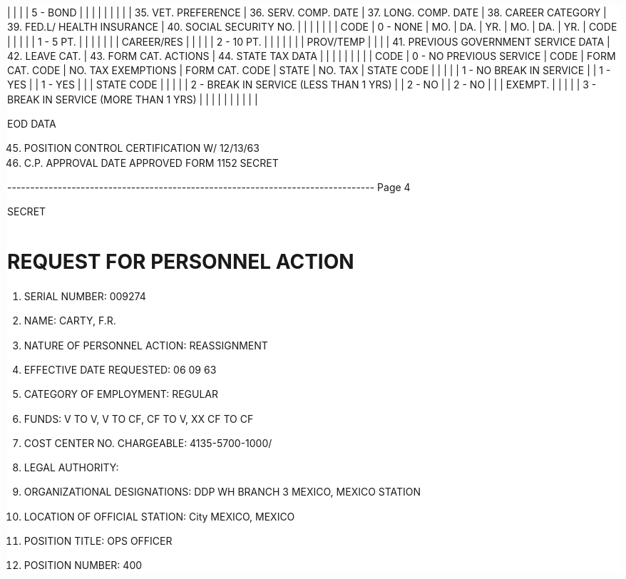 |                                      |                                        |                       | 5 - BOND                                      |                             |                         |                   |                   |            |     |     |
| 35. VET. PREFERENCE                  | 36. SERV. COMP. DATE                   | 37. LONG. COMP. DATE  | 38. CAREER CATEGORY                           | 39. FED.L/ HEALTH INSURANCE | 40. SOCIAL SECURITY NO. |                   |                   |            |     |     |
| CODE                                 | 0 - NONE                               | MO.                   | DA.                                           | YR.                         | MO.                     | DA.               | YR.               | CODE       |     |     |
|                                      | 1 - 5 PT.                              |                       |                                               |                             |                         |                   |                   | CAREER/RES |     |     |
|                                      | 2 - 10 PT.                             |                       |                                               |                             |                         |                   |                   | PROV/TEMP  |     |     |
| 41. PREVIOUS GOVERNMENT SERVICE DATA | 42. LEAVE CAT.                         | 43. FORM CAT. ACTIONS | 44. STATE TAX DATA                            |                             |                         |                   |                   |            |     |     |
| CODE                                 | 0 - NO PREVIOUS SERVICE                | CODE                  | FORM CAT. CODE                                | NO. TAX EXEMPTIONS          | FORM CAT. CODE          | STATE             | NO. TAX           | STATE CODE |     |     |
|                                      | 1 - NO BREAK IN SERVICE                |                       | 1 - YES                                       |                             | 1 - YES                 |                   |                   | STATE CODE |     |     |
|                                      | 2 - BREAK IN SERVICE (LESS THAN 1 YRS) |                       | 2 - NO                                        |                             | 2 - NO                  |                   |                   | EXEMPT.    |     |     |
|                                      | 3 - BREAK IN SERVICE (MORE THAN 1 YRS) |                       |                                               |                             |                         |                   |                   |            |     |     |

EOD DATA

45. POSITION CONTROL CERTIFICATION
    W/ 12/13/63
46. C.P. APPROVAL
    DATE APPROVED
    FORM 1152
    SECRET


-------------------------------------------------------------------------------- Page 4

SECRET

# REQUEST FOR PERSONNEL ACTION

1. SERIAL NUMBER: 009274

2. NAME: CARTY, F.R.

3. NATURE OF PERSONNEL ACTION: REASSIGNMENT

4. EFFECTIVE DATE REQUESTED: 06 09 63

5. CATEGORY OF EMPLOYMENT: REGULAR

6. FUNDS: V TO V, V TO CF, CF TO V, XX CF TO CF

7. COST CENTER NO. CHARGEABLE: 4135-5700-1000/

8. LEGAL AUTHORITY:

9. ORGANIZATIONAL DESIGNATIONS: DDP WH BRANCH 3 MEXICO, MEXICO STATION

10. LOCATION OF OFFICIAL STATION: City MEXICO, MEXICO

11. POSITION TITLE: OPS OFFICER

12. POSITION NUMBER: 400
